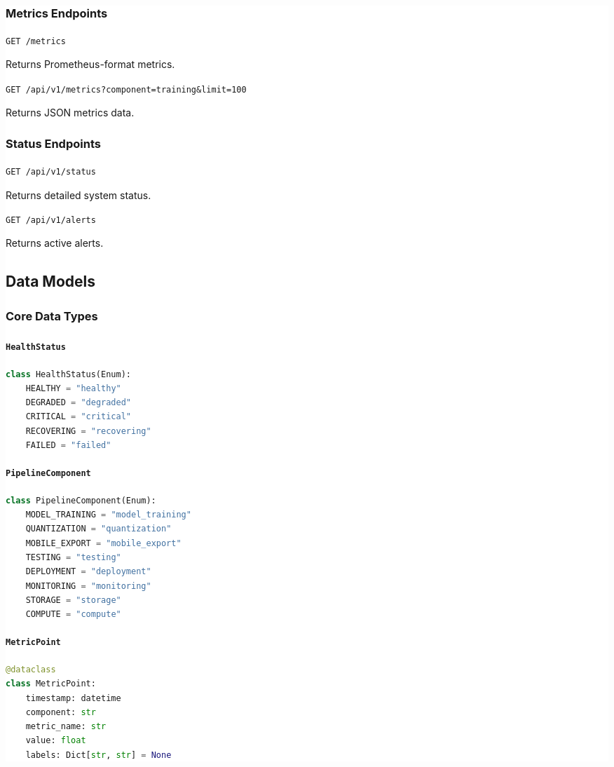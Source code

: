 ### Metrics Endpoints

```http
GET /metrics
```
Returns Prometheus-format metrics.

```http
GET /api/v1/metrics?component=training&limit=100
```
Returns JSON metrics data.

### Status Endpoints

```http
GET /api/v1/status
```
Returns detailed system status.

```http
GET /api/v1/alerts
```
Returns active alerts.

## Data Models

### Core Data Types

#### `HealthStatus`
```python
class HealthStatus(Enum):
    HEALTHY = "healthy"
    DEGRADED = "degraded" 
    CRITICAL = "critical"
    RECOVERING = "recovering"
    FAILED = "failed"
```

#### `PipelineComponent`
```python
class PipelineComponent(Enum):
    MODEL_TRAINING = "model_training"
    QUANTIZATION = "quantization"
    MOBILE_EXPORT = "mobile_export"
    TESTING = "testing"
    DEPLOYMENT = "deployment"
    MONITORING = "monitoring"
    STORAGE = "storage"
    COMPUTE = "compute"
```

#### `MetricPoint`
```python
@dataclass
class MetricPoint:
    timestamp: datetime
    component: str
    metric_name: str
    value: float
    labels: Dict[str, str] = None
```
